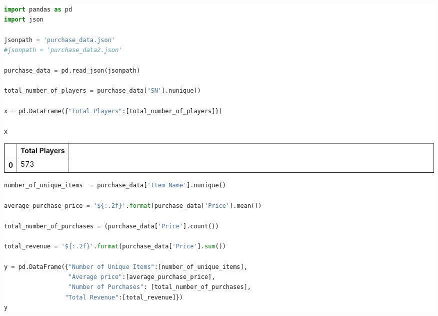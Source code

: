 

```python
import pandas as pd
import json

jsonpath = 'purchase_data.json'
#jsonpath = 'purchase_data2.json'

purchase_data = pd.read_json(jsonpath)

total_number_of_players = purchase_data['SN'].nunique()

x = pd.DataFrame({"Total Players":[total_number_of_players]})

x
```




<div>
<style>
    .dataframe thead tr:only-child th {
        text-align: right;
    }

    .dataframe thead th {
        text-align: left;
    }

    .dataframe tbody tr th {
        vertical-align: top;
    }
</style>
<table border="1" class="dataframe">
  <thead>
    <tr style="text-align: right;">
      <th></th>
      <th>Total Players</th>
    </tr>
  </thead>
  <tbody>
    <tr>
      <th>0</th>
      <td>573</td>
    </tr>
  </tbody>
</table>
</div>




```python
number_of_unique_items  = purchase_data['Item Name'].nunique()

average_purchase_price = '${:.2f}'.format(purchase_data['Price'].mean())

total_number_of_purchases = (purchase_data['Price'].count())

total_revenue = '${:.2f}'.format(purchase_data['Price'].sum())

y = pd.DataFrame({"Number of Unique Items":[number_of_unique_items], 
                  "Average price":[average_purchase_price],
                  "Number of Purchases": [total_number_of_purchases],
                 "Total Revenue":[total_revenue]})
y
```

